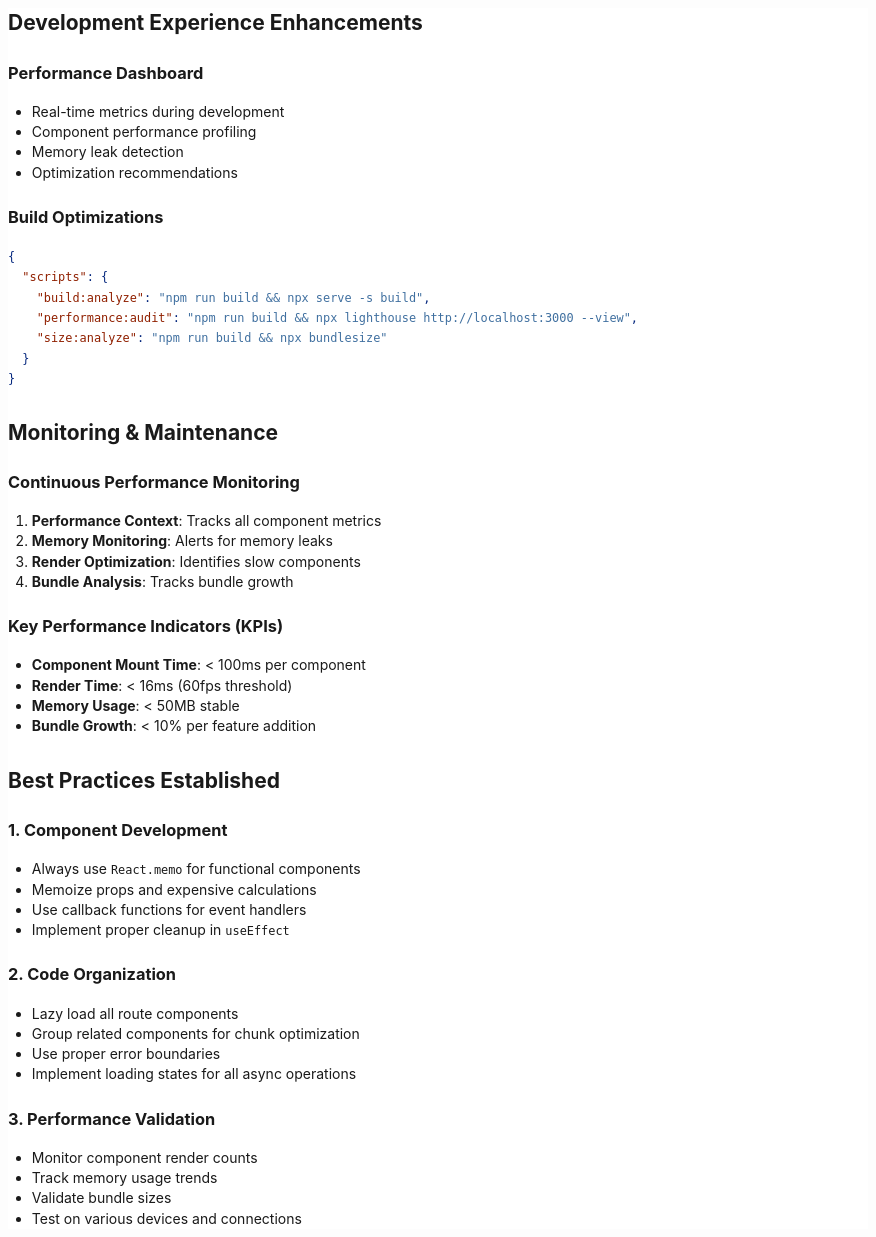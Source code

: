 ## Development Experience Enhancements

### Performance Dashboard
- Real-time metrics during development
- Component performance profiling
- Memory leak detection
- Optimization recommendations

### Build Optimizations
```json
{
  "scripts": {
    "build:analyze": "npm run build && npx serve -s build",
    "performance:audit": "npm run build && npx lighthouse http://localhost:3000 --view",
    "size:analyze": "npm run build && npx bundlesize"
  }
}
```

## Monitoring & Maintenance

### Continuous Performance Monitoring
1. **Performance Context**: Tracks all component metrics
2. **Memory Monitoring**: Alerts for memory leaks
3. **Render Optimization**: Identifies slow components
4. **Bundle Analysis**: Tracks bundle growth

### Key Performance Indicators (KPIs)
- **Component Mount Time**: < 100ms per component
- **Render Time**: < 16ms (60fps threshold)
- **Memory Usage**: < 50MB stable
- **Bundle Growth**: < 10% per feature addition

## Best Practices Established

### 1. Component Development
- Always use `React.memo` for functional components
- Memoize props and expensive calculations
- Use callback functions for event handlers
- Implement proper cleanup in `useEffect`

### 2. Code Organization
- Lazy load all route components
- Group related components for chunk optimization
- Use proper error boundaries
- Implement loading states for all async operations

### 3. Performance Validation
- Monitor component render counts
- Track memory usage trends
- Validate bundle sizes
- Test on various devices and connections
